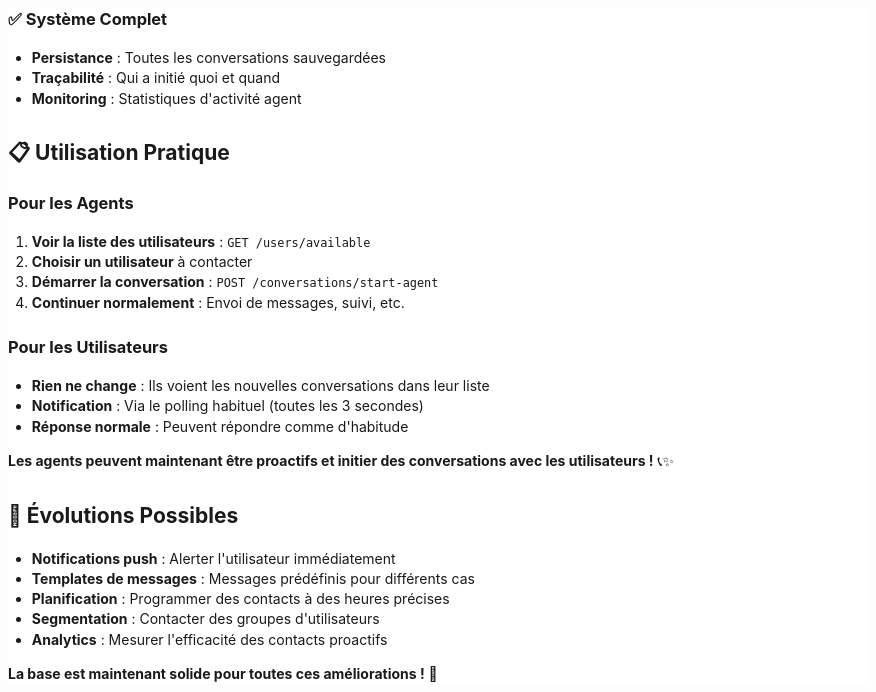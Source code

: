 ### **✅ Système Complet**
- **Persistance** : Toutes les conversations sauvegardées
- **Traçabilité** : Qui a initié quoi et quand
- **Monitoring** : Statistiques d'activité agent

## 📋 **Utilisation Pratique**

### **Pour les Agents**
1. **Voir la liste des utilisateurs** : `GET /users/available`
2. **Choisir un utilisateur** à contacter
3. **Démarrer la conversation** : `POST /conversations/start-agent`
4. **Continuer normalement** : Envoi de messages, suivi, etc.

### **Pour les Utilisateurs**
- **Rien ne change** : Ils voient les nouvelles conversations dans leur liste
- **Notification** : Via le polling habituel (toutes les 3 secondes)
- **Réponse normale** : Peuvent répondre comme d'habitude

**Les agents peuvent maintenant être proactifs et initier des conversations avec les utilisateurs !** 📞✨

## 🔮 **Évolutions Possibles**

- **Notifications push** : Alerter l'utilisateur immédiatement
- **Templates de messages** : Messages prédéfinis pour différents cas
- **Planification** : Programmer des contacts à des heures précises
- **Segmentation** : Contacter des groupes d'utilisateurs
- **Analytics** : Mesurer l'efficacité des contacts proactifs

**La base est maintenant solide pour toutes ces améliorations !** 🚀
